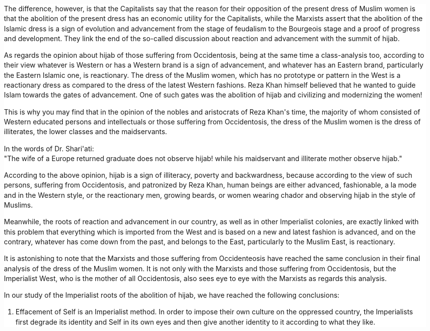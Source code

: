 The difference, however, is that the Capitalists say that the reason for
their opposition of the present dress of Muslim women is that the
abolition of the present dress has an economic utility for the
Capitalists, while the Marxists assert that the abolition of the Islamic
dress is a sign of evolution and advancement from the stage of feudalism
to the Bourgeois stage and a proof of progress and development. They
link the end of the so-called discussion about reaction and advancement
with the summit of hijab.

As regards the opinion about hijab of those suffering from Occidentosis,
being at the same time a class-analysis too, according to their view
whatever is Western or has a Western brand is a sign of advancement, and
whatever has an Eastern brand, particularly the Eastern Islamic one, is
reactionary. The dress of the Muslim women, which has no prototype or
pattern in the West is a reactionary dress as compared to the dress of
the latest Western fashions. Reza Khan himself believed that he wanted
to guide Islam towards the gates of advancement. One of such gates was
the abolition of hijab and civilizing and modernizing the women!

This is why you may find that in the opinion of the nobles and
aristocrats of Reza Khan's time, the majority of whom consisted of
Western educated persons and intellectuals or those suffering from
Occidentosis, the dress of the Muslim women is the dress of illiterates,
the lower classes and the maidservants.

In the words of Dr. Shari'ati:  
 "The wife of a Europe returned graduate does not observe hijab! while
his maidservant and illiterate mother observe hijab."

According to the above opinion, hijab is a sign of illiteracy, poverty
and backwardness, because according to the view of such persons,
suffering from Occidentosis, and patronized by Reza Khan, human beings
are either advanced, fashionable, a la mode and in the Western style, or
the reactionary men, growing beards, or women wearing chador and
observing hijab in the style of Muslims.

Meanwhile, the roots of reaction and advancement in our country, as well
as in other Imperialist colonies, are exactly linked with this problem
that everything which is imported from the West and is based on a new
and latest fashion is advanced, and on the contrary, whatever has come
down from the past, and belongs to the East, particularly to the Muslim
East, is reactionary.

It is astonishing to note that the Marxists and those suffering from
Occidenteosis have reached the same conclusion in their final analysis
of the dress of the Muslim women. It is not only with the Marxists and
those suffering from Occidentosis, but the Imperialist West, who is the
mother of all Occidentosis, also sees eye to eye with the Marxists as
regards this analysis.

In our study of the Imperialist roots of the abolition of hijab, we have
reached the following conclusions:

1. Effacement of Self is an Imperialist method. In order to impose their
own culture on the oppressed country, the Imperialists first degrade its
identity and Self in its own eyes and then give another identity to it
according to what they like.
